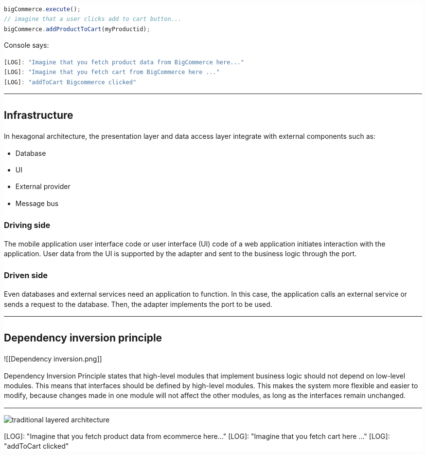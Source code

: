 ```javascript
bigCommerce.execute();
// imagine that a user clicks add to cart button...
bigCommerce.addProductToCart(myProductid);
```

Console says:

```javascript
[LOG]: "Imagine that you fetch product data from BigCommerce here..."
[LOG]: "Imagine that you fetch cart from BigCommerce here ..."
[LOG]: "addToCart Bigcommerce clicked"
```

---

## Infrastructure

In hexagonal architecture, the presentation layer and data access layer integrate with external components such as:

- Database

- UI

- External provider

- Message bus

### **Driving side**

The mobile application user interface code or user interface (UI) code of a web application initiates interaction with the application. User data from the UI is supported by the adapter and sent to the business logic through the port.

### **Driven side**

Even databases and external services need an application to function. In this case, the application calls an external service or sends a request to the database. Then, the adapter implements the port to be used.

---

## Dependency inversion principle

![[Dependency inversion.png]]

Dependency Inversion Principle states that high-level modules that implement business logic should not depend on low-level modules. This means that interfaces should be defined by high-level modules. This makes the system more flexible and easier to modify, because changes made in one module will not affect the other modules, as long as the interfaces remain unchanged.

---

![traditional layered architecture](layered-architecture.png)


[LOG]: "Imagine that you fetch product data from ecommerce here..."
[LOG]: "Imagine that you fetch cart here ..."
[LOG]: "addToCart clicked"